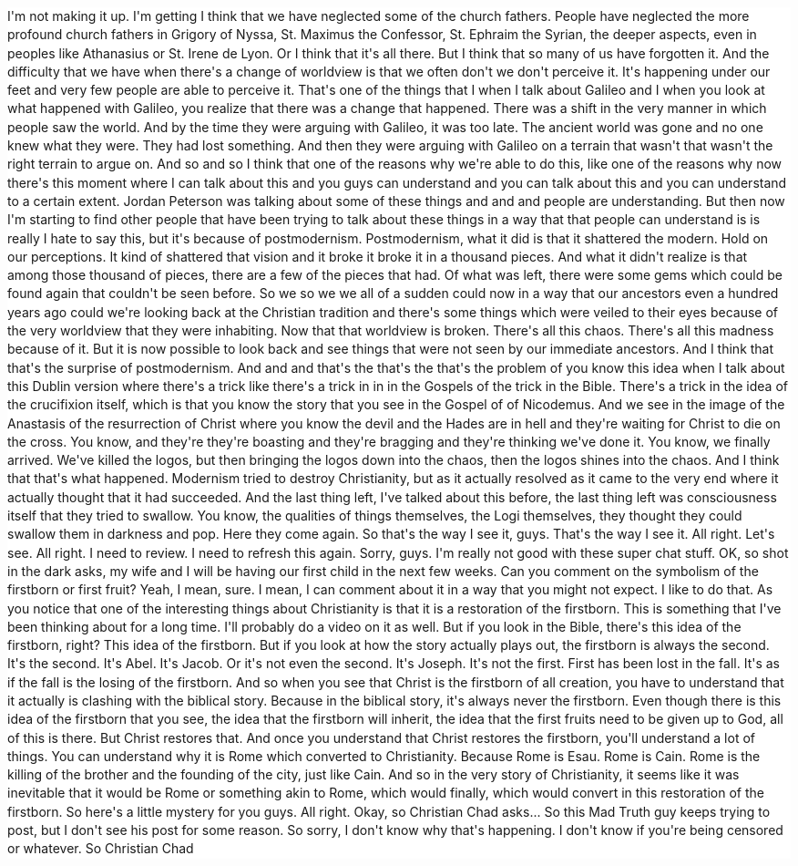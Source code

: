 I'm not making it up. I'm getting I think that we have neglected some of the church fathers. People have neglected the more profound church fathers in Grigory of Nyssa, St. Maximus the Confessor, St. Ephraim the Syrian, the deeper aspects, even in peoples like Athanasius or St. Irene de Lyon. Or I think that it's all there. But I think that so many of us have forgotten it. And the difficulty that we have when there's a change of worldview is that we often don't we don't perceive it. It's happening under our feet and very few people are able to perceive it. That's one of the things that I when I talk about Galileo and I when you look at what happened with Galileo, you realize that there was a change that happened. There was a shift in the very manner in which people saw the world. And by the time they were arguing with Galileo, it was too late. The ancient world was gone and no one knew what they were. They had lost something. And then they were arguing with Galileo on a terrain that wasn't that wasn't the right terrain to argue on. And so and so I think that one of the reasons why we're able to do this, like one of the reasons why now there's this moment where I can talk about this and you guys can understand and you can talk about this and you can understand to a certain extent. Jordan Peterson was talking about some of these things and and and people are understanding. But then now I'm starting to find other people that have been trying to talk about these things in a way that that people can understand is is really I hate to say this, but it's because of postmodernism. Postmodernism, what it did is that it shattered the modern. Hold on our perceptions. It kind of shattered that vision and it broke it broke it in a thousand pieces. And what it didn't realize is that among those thousand of pieces, there are a few of the pieces that had. Of what was left, there were some gems which could be found again that couldn't be seen before. So we so we we all of a sudden could now in a way that our ancestors even a hundred years ago could we're looking back at the Christian tradition and there's some things which were veiled to their eyes because of the very worldview that they were inhabiting. Now that that worldview is broken. There's all this chaos. There's all this madness because of it. But it is now possible to look back and see things that were not seen by our immediate ancestors. And I think that that's the surprise of postmodernism. And and and that's the that's the that's the problem of you know this idea when I talk about this Dublin version where there's a trick like there's a trick in in in the Gospels of the trick in the Bible. There's a trick in the idea of the crucifixion itself, which is that you know the story that you see in the Gospel of of Nicodemus. And we see in the image of the Anastasis of the resurrection of Christ where you know the devil and the Hades are in hell and they're waiting for Christ to die on the cross. You know, and they're they're boasting and they're bragging and they're thinking we've done it. You know, we finally arrived. We've killed the logos, but then bringing the logos down into the chaos, then the logos shines into the chaos. And I think that that's what happened. Modernism tried to destroy Christianity, but as it actually resolved as it came to the very end where it actually thought that it had succeeded. And the last thing left, I've talked about this before, the last thing left was consciousness itself that they tried to swallow. You know, the qualities of things themselves, the Logi themselves, they thought they could swallow them in darkness and pop. Here they come again. So that's the way I see it, guys. That's the way I see it. All right. Let's see. All right. I need to review. I need to refresh this again. Sorry, guys. I'm really not good with these super chat stuff. OK, so shot in the dark asks, my wife and I will be having our first child in the next few weeks. Can you comment on the symbolism of the firstborn or first fruit? Yeah, I mean, sure. I mean, I can comment about it in a way that you might not expect. I like to do that. As you notice that one of the interesting things about Christianity is that it is a restoration of the firstborn. This is something that I've been thinking about for a long time. I'll probably do a video on it as well. But if you look in the Bible, there's this idea of the firstborn, right? This idea of the firstborn. But if you look at how the story actually plays out, the firstborn is always the second. It's the second. It's Abel. It's Jacob. Or it's not even the second. It's Joseph. It's not the first. First has been lost in the fall. It's as if the fall is the losing of the firstborn. And so when you see that Christ is the firstborn of all creation, you have to understand that it actually is clashing with the biblical story. Because in the biblical story, it's always never the firstborn. Even though there is this idea of the firstborn that you see, the idea that the firstborn will inherit, the idea that the first fruits need to be given up to God, all of this is there. But Christ restores that. And once you understand that Christ restores the firstborn, you'll understand a lot of things. You can understand why it is Rome which converted to Christianity. Because Rome is Esau. Rome is Cain. Rome is the killing of the brother and the founding of the city, just like Cain. And so in the very story of Christianity, it seems like it was inevitable that it would be Rome or something akin to Rome, which would finally, which would convert in this restoration of the firstborn. So here's a little mystery for you guys. All right. Okay, so Christian Chad asks... So this Mad Truth guy keeps trying to post, but I don't see his post for some reason. So sorry, I don't know why that's happening. I don't know if you're being censored or whatever. So Christian Chad